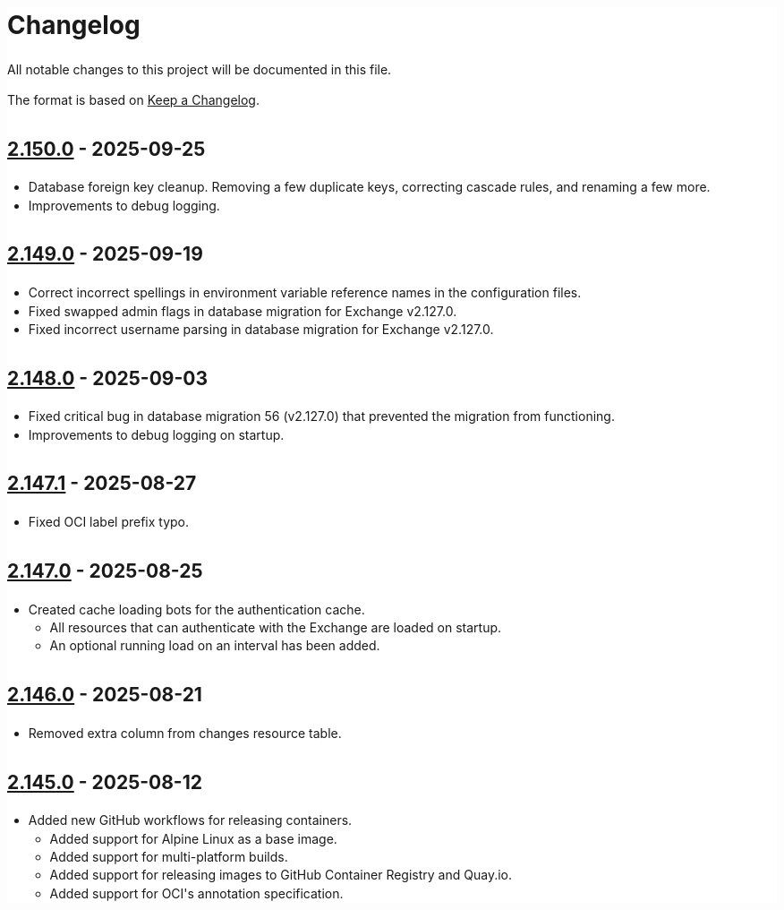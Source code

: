 # Changelog

All notable changes to this project will be documented in this file.

The format is based on [Keep a Changelog](https://keepachangelog.com/en/1.1.0/).

## [2.150.0](https://github.com/open-horizon/exchange-api/pull/824) - 2025-09-25
- Database foreign key cleanup. Removing a few duplicate keys, correcting cascade rules, and renaming a few more.
- Improvements to debug logging.

## [2.149.0](https://github.com/open-horizon/exchange-api/pull/822) - 2025-09-19
- Correct incorrect spellings in environment variable reference names in the configuration files.
- Fixed swapped admin flags in database migration for Exchange v2.127.0.
- Fixed incorrect username parsing in database migration for Exchange v2.127.0.

## [2.148.0](https://github.com/open-horizon/exchange-api/pull/820) - 2025-09-03
- Fixed critical bug in database migration 56 (v2.127.0) that prevented the migration from functioning.
- Improvements to debug logging on startup.

## [2.147.1](https://github.com/open-horizon/exchange-api/pull/818) - 2025-08-27
- Fixed OCI label prefix typo.

## [2.147.0](https://github.com/open-horizon/exchange-api/pull/815) - 2025-08-25
- Created cache loading bots for the authentication cache.
  - All resources that can authenticate with the Exchange are loaded on startup.
  - An optional running load on an interval has been added.

## [2.146.0](https://github.com/open-horizon/exchange-api/pull/812) - 2025-08-21
- Removed extra column from changes resource table.

## [2.145.0](https://github.com/open-horizon/exchange-api/pull/808) - 2025-08-12
- Added new GitHub workflows for releasing containers.
  - Added support for Alpine Linux as a base image.
  - Added support for multi-platform builds.
  - Added support for releasing images to GitHub Container Registry and Quay.io.
  - Added support for OCI's annotation specification.

